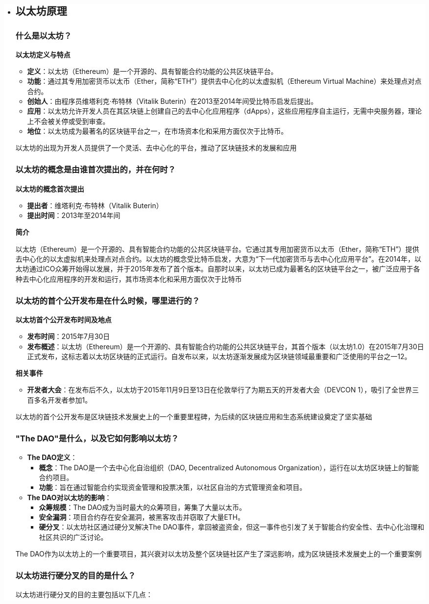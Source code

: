- ## 以太坊原理

  ### **什么是以太坊？**

  ‌**以太坊定义与特点**‌

  - ‌**定义**‌：以太坊（Ethereum）是一个开源的、具有智能合约功能的公共区块链平台。
  - ‌**功能**‌：通过其专用加密货币以太币（Ether，简称“ETH”）提供去中心化的以太虚拟机（Ethereum Virtual Machine）来处理点对点合约。
  - ‌**创始人**‌：由程序员维塔利克·布特林（Vitalik Buterin）在2013至2014年间受比特币启发后提出。
  - ‌**应用**‌：以太坊允许开发人员在其区块链上创建自己的去中心化应用程序（dApps），这些应用程序自主运行，无需中央服务器，理论上不会被关停或受到审查。
  - ‌**地位**‌：以太坊成为最著名的区块链平台之一，在市场资本化和采用方面仅次于比特币。

  以太坊的出现为开发人员提供了一个灵活、去中心化的平台，推动了区块链技术的发展和应用‌

  ### **以太坊的概念是由谁首次提出的，并在何时？**

  **以太坊的概念首次提出**‌

  - ‌**提出者**‌：维塔利克·布特林（Vitalik Buterin）
  - ‌**提出时间**‌：2013年至2014年间

  ‌**简介**‌

  以太坊（Ethereum）是一个开源的、具有智能合约功能的公共区块链平台。它通过其专用加密货币以太币（Ether，简称“ETH”）提供去中心化的以太虚拟机来处理点对点合约。以太坊的概念受比特币启发，大意为“下一代加密货币与去中心化应用平台”。在2014年，以太坊通过ICO众筹开始得以发展，并于2015年发布了首个版本。自那时以来，以太坊已成为最著名的区块链平台之一，被广泛应用于各种去中心化应用程序的开发和运行，其市场资本化和采用方面仅次于比特币‌

  ### **以太坊的首个公开发布是在什么时候，哪里进行的？**

  ‌**以太坊首个公开发布时间及地点**‌

  - ‌**发布时间**‌：2015年7月30日
  - ‌**发布概述**‌：以太坊（Ethereum）是一个开源的、具有智能合约功能的公共区块链平台，其首个版本（以太坊1.0）在2015年7月30日正式发布，这标志着以太坊区块链的正式运行。自发布以来，以太坊逐渐发展成为区块链领域最重要和广泛使用的平台之一‌12。

  ‌**相关事件**‌

  - ‌**开发者大会**‌：在发布后不久，以太坊于2015年11月9日至13日在伦敦举行了为期五天的开发者大会（DEVCON 1），吸引了全世界三百多名开发者参加‌1。

  以太坊的首个公开发布是区块链技术发展史上的一个重要里程碑，为后续的区块链应用和生态系统建设奠定了坚实基础‌

  ### **"The DAO"是什么，以及它如何影响以太坊？**

  - ‌**The DAO定义**‌：
    - ‌**概念**‌：The DAO是一个去中心化自治组织（DAO, Decentralized Autonomous Organization），运行在以太坊区块链上的智能合约项目。
    - ‌**功能**‌：旨在通过智能合约实现资金管理和投票决策，以社区自治的方式管理资金和项目。
  - ‌**The DAO对以太坊的影响**‌：
    - ‌**众筹规模**‌：The DAO成为当时最大的众筹项目，筹集了大量以太币。
    - ‌**安全漏洞**‌：项目合约存在安全漏洞，被黑客攻击并窃取了大量ETH。
    - ‌**硬分叉**‌：以太坊社区通过硬分叉解决The DAO事件，拿回被盗资金，但这一事件也引发了关于智能合约安全性、去中心化治理和社区共识的广泛讨论。

  The DAO作为以太坊上的一个重要项目，其兴衰对以太坊及整个区块链社区产生了深远影响，成为区块链技术发展史上的一个重要案例‌

  ### **以太坊进行硬分叉的目的是什么？**

  以太坊进行硬分叉的目的主要包括以下几点：
